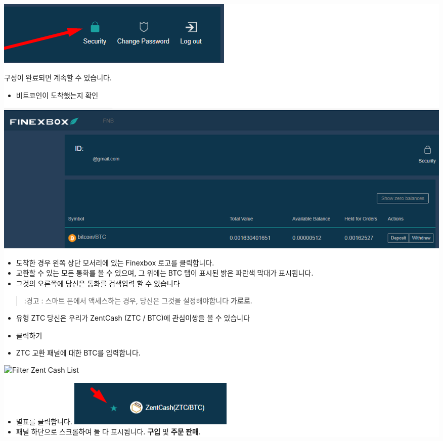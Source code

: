 ![img](./IMG/security.png)

구성이 완료되면 계속할 수 있습니다.

-   비트코인이 도착했는지 확인

![Check Bitcoins](./IMG/check-bitcoins.png)

-   도착한 경우 왼쪽 상단 모서리에 있는 Finexbox 로고를 클릭합니다.
-   교환할 수 있는 모든 통화를 볼 수 있으며, 그 위에는 BTC 탭이 표시된 밝은 파란색 막대가 표시됩니다.
-   그것의 오른쪽에 당신은 통화를 검색입력 할 수 있습니다

> :경고 : 스마트 폰에서 액세스하는 경우, 당신은 그것을 설정해야합니다 **가로로**. 

-   유형 ZTC 당신은 우리가 ZentCash (ZTC / BTC)에 관심이쌍을 볼 수 있습니다

-   클릭하기

-   ZTC 교환 패널에 대한 BTC를 입력합니다.

![Filter Zent Cash List](./IMG/filter-zent-cash-list)

-   별표를 클릭합니다.
    ![Zent Favorite](./IMG/zent-mark.png)
-   패널 하단으로 스크롤하여 둘 다 표시됩니다. **구입** 및 **주문 판매**.
